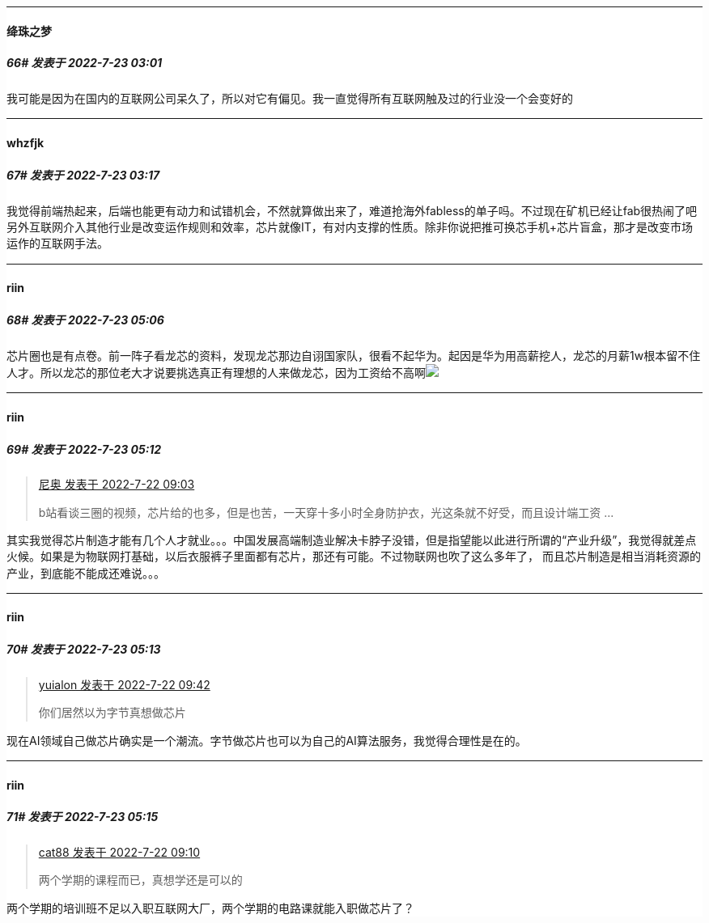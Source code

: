 *****

####  绛珠之梦  
##### 66#       发表于 2022-7-23 03:01

我可能是因为在国内的互联网公司呆久了，所以对它有偏见。我一直觉得所有互联网触及过的行业没一个会变好的

*****

####  whzfjk  
##### 67#       发表于 2022-7-23 03:17

我觉得前端热起来，后端也能更有动力和试错机会，不然就算做出来了，难道抢海外fabless的单子吗。不过现在矿机已经让fab很热闹了吧另外互联网介入其他行业是改变运作规则和效率，芯片就像IT，有对内支撑的性质。除非你说把推可换芯手机+芯片盲盒，那才是改变市场运作的互联网手法。

*****

####  riin  
##### 68#       发表于 2022-7-23 05:06

芯片圈也是有点卷。前一阵子看龙芯的资料，发现龙芯那边自诩国家队，很看不起华为。起因是华为用高薪挖人，龙芯的月薪1w根本留不住人才。所以龙芯的那位老大才说要挑选真正有理想的人来做龙芯，因为工资给不高啊<img src="https://static.saraba1st.com/image/smiley/face2017/067.png" referrerpolicy="no-referrer">

*****

####  riin  
##### 69#       发表于 2022-7-23 05:12

<blockquote><a href="httphttps://bbs.saraba1st.com/2b/forum.php?mod=redirect&amp;goto=findpost&amp;pid=56744537&amp;ptid=2082500" target="_blank">尼奥 发表于 2022-7-22 09:03</a>

b站看谈三圈的视频，芯片给的也多，但是也苦，一天穿十多小时全身防护衣，光这条就不好受，而且设计端工资 ...</blockquote>
其实我觉得芯片制造才能有几个人才就业。。。中国发展高端制造业解决卡脖子没错，但是指望能以此进行所谓的“产业升级”，我觉得就差点火候。如果是为物联网打基础，以后衣服裤子里面都有芯片，那还有可能。不过物联网也吹了这么多年了， 而且芯片制造是相当消耗资源的产业，到底能不能成还难说。。。

*****

####  riin  
##### 70#       发表于 2022-7-23 05:13

<blockquote><a href="httphttps://bbs.saraba1st.com/2b/forum.php?mod=redirect&amp;goto=findpost&amp;pid=56744978&amp;ptid=2082500" target="_blank">yuialon 发表于 2022-7-22 09:42</a>

你们居然以为字节真想做芯片</blockquote>
现在AI领域自己做芯片确实是一个潮流。字节做芯片也可以为自己的AI算法服务，我觉得合理性是在的。

*****

####  riin  
##### 71#       发表于 2022-7-23 05:15

<blockquote><a href="httphttps://bbs.saraba1st.com/2b/forum.php?mod=redirect&amp;goto=findpost&amp;pid=56744611&amp;ptid=2082500" target="_blank">cat88 发表于 2022-7-22 09:10</a>

两个学期的课程而已，真想学还是可以的</blockquote>
两个学期的培训班不足以入职互联网大厂，两个学期的电路课就能入职做芯片了？
